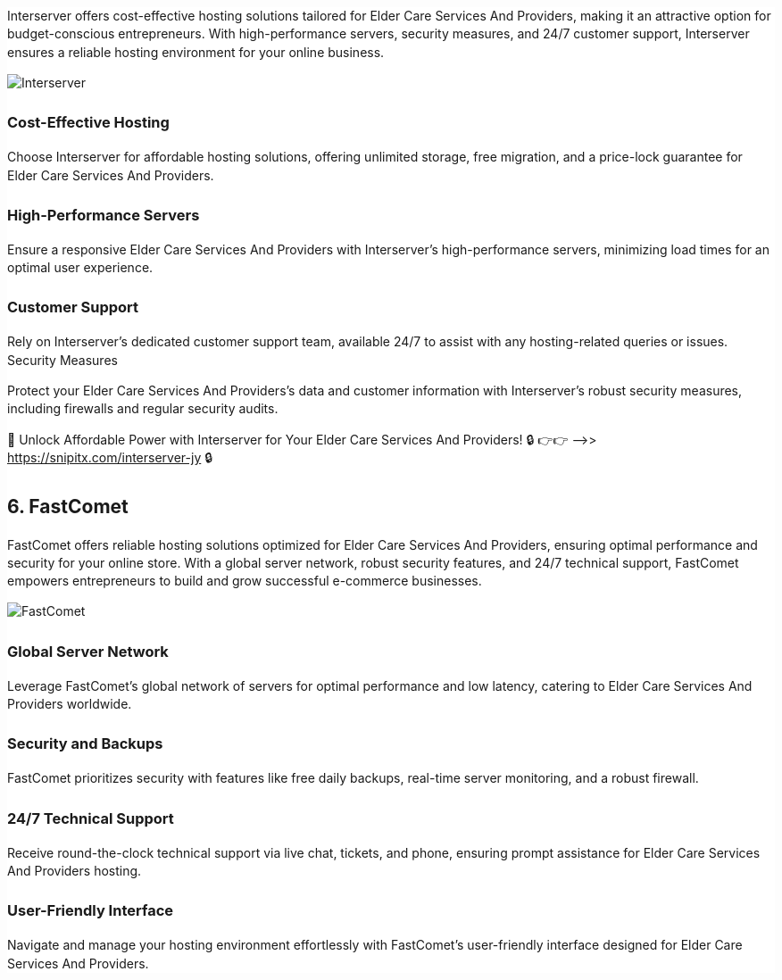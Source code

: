 Interserver offers cost-effective hosting solutions tailored for Elder Care Services And Providers, making it an attractive option for budget-conscious entrepreneurs. With high-performance servers, security measures, and 24/7 customer support, Interserver ensures a reliable hosting environment for your online business.

![Interserver](https://i.imgur.com/OM5dOEW.jpeg "Interserver Hosting")

### Cost-Effective Hosting
Choose Interserver for affordable hosting solutions, offering unlimited storage, free migration, and a price-lock guarantee for Elder Care Services And Providers.

### High-Performance Servers
Ensure a responsive Elder Care Services And Providers with Interserver’s high-performance servers, minimizing load times for an optimal user experience.

### Customer Support
Rely on Interserver’s dedicated customer support team, available 24/7 to assist with any hosting-related queries or issues.
Security Measures

Protect your Elder Care Services And Providers’s data and customer information with Interserver’s robust security measures, including firewalls and regular security audits.

💸 Unlock Affordable Power with Interserver for Your Elder Care Services And Providers! 🔒
👉👉 -->> https://snipitx.com/interserver-jy 🔒

## 6. FastComet

FastComet offers reliable hosting solutions optimized for Elder Care Services And Providers, ensuring optimal performance and security for your online store. With a global server network, robust security features, and 24/7 technical support, FastComet empowers entrepreneurs to build and grow successful e-commerce businesses.

![FastComet](https://i.imgur.com/7qgXuWp.png "FastComet Hosting")

### Global Server Network
Leverage FastComet’s global network of servers for optimal performance and low latency, catering to Elder Care Services And Providers worldwide.

### Security and Backups
FastComet prioritizes security with features like free daily backups, real-time server monitoring, and a robust firewall.

### 24/7 Technical Support
Receive round-the-clock technical support via live chat, tickets, and phone, ensuring prompt assistance for Elder Care Services And Providers hosting.

### User-Friendly Interface
Navigate and manage your hosting environment effortlessly with FastComet’s user-friendly interface designed for Elder Care Services And Providers.
